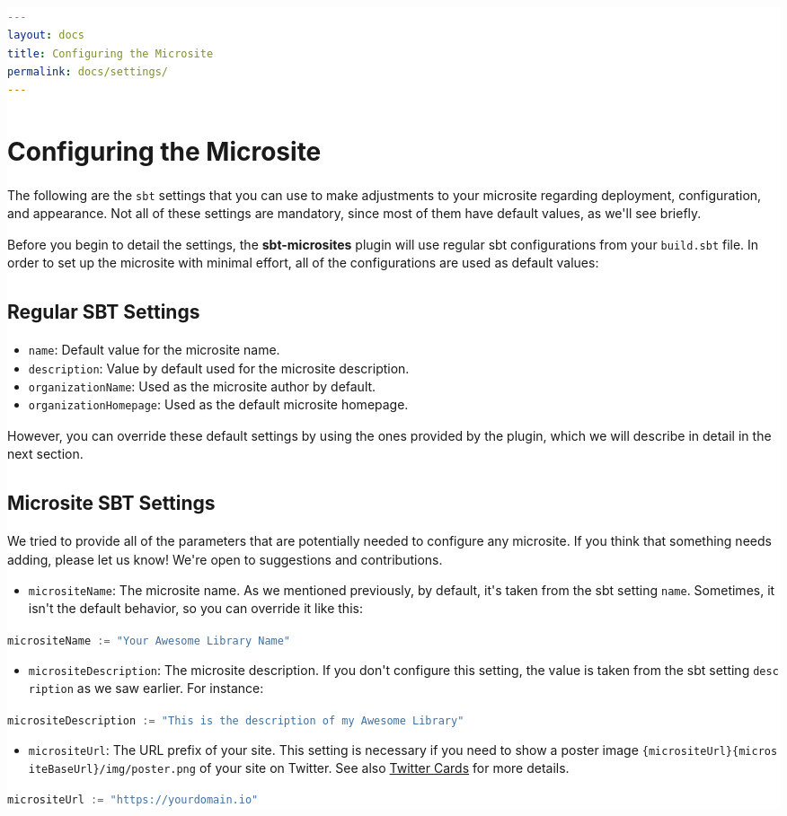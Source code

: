```yaml
---
layout: docs
title: Configuring the Microsite
permalink: docs/settings/
---
```


# Configuring the Microsite

The following are the `sbt` settings that you can use to make adjustments to your microsite regarding deployment, configuration, and appearance. Not all of these settings are mandatory, since most of them have default values, as we'll see briefly.

Before you begin to detail the settings, the **sbt-microsites** plugin will use regular sbt configurations from your `build.sbt` file. In order to set up the microsite with minimal effort, all of the configurations are used as default values:

## Regular SBT Settings

- `name`: Default value for the microsite name.
- `description`: Value by default used for the microsite description.
- `organizationName`: Used as the microsite author by default.
- `organizationHomepage`: Used as the default microsite homepage.

However, you can override these default settings by using the ones provided by the plugin, which we will describe in detail in the next section.

## Microsite SBT Settings

We tried to provide all of the parameters that are potentially needed to configure any microsite. If you think that something needs adding, please let us know! We're open to suggestions and contributions.

- `micrositeName`: The microsite name. As we mentioned previously, by default, it's taken from the sbt setting `name`. Sometimes, it isn't the default behavior, so you can override it like this:

```scala
micrositeName := "Your Awesome Library Name"
```

- `micrositeDescription`: The microsite description. If you don't configure this setting, the value is taken from the sbt setting `description` as we saw earlier. For instance:

```scala
micrositeDescription := "This is the description of my Awesome Library"
```

- `micrositeUrl`: The URL prefix of your site. This setting is necessary if you need to show a poster image `{micrositeUrl}{micrositeBaseUrl}/img/poster.png` of your site on Twitter. See also [Twitter Cards](https://cards-dev.twitter.com/validator) for more details.

```scala
micrositeUrl := "https://yourdomain.io"
```
